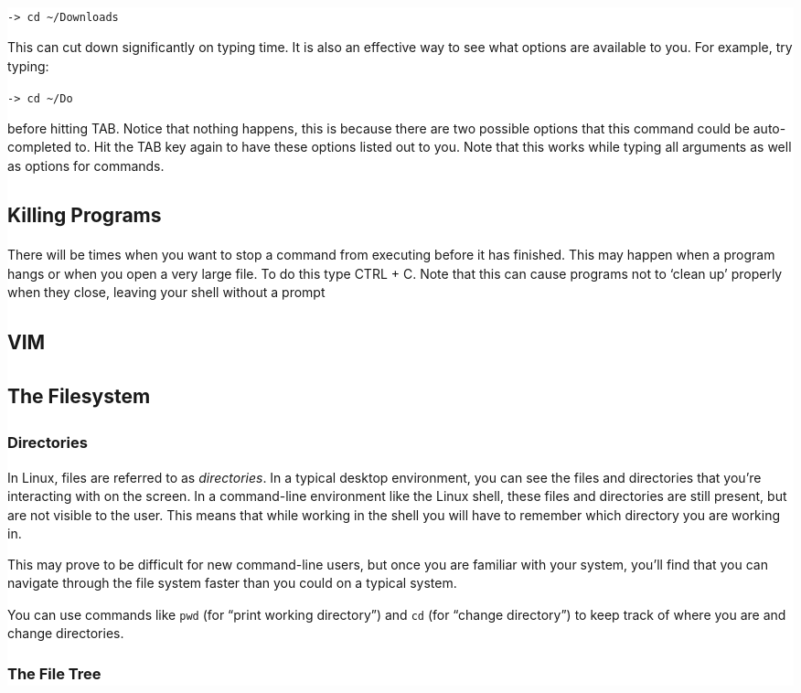 
```
-> cd ~/Downloads
```


This can cut down significantly on typing time. It is also an effective way to see what options are available to you. For example, try typing:


```
-> cd ~/Do 
```


before hitting TAB. Notice that nothing happens, this is because there are two possible options that this command could be auto-completed to. Hit the TAB key again to have these options listed out to you. Note that this works while typing all arguments as well as options for commands.



## Killing Programs

There will be times when you want to stop a command from executing before it has finished. This may happen when a program hangs or when you open a very large file. To do this type CTRL + C. Note that this can cause programs not to ‘clean up’ properly when they close, leaving your shell without a prompt

## VIM

## The Filesystem



### Directories


In Linux, files are referred to as _directories_. In a typical desktop environment, you can see the files and directories that you’re interacting with on the screen. In a command-line environment like the Linux shell, these files and directories are still present, but are not visible to the user. This means that while working in the shell you will have to remember which directory you are working in. 

This may prove to be difficult for new command-line users, but once you are familiar with your system, you’ll find that you can navigate through the file system faster than you could on a typical system. 

You can use commands like <code>pwd</code> (for “print working directory”) and <code>cd</code> (for “change directory”) to keep track of where you are and change directories.



### The File Tree


